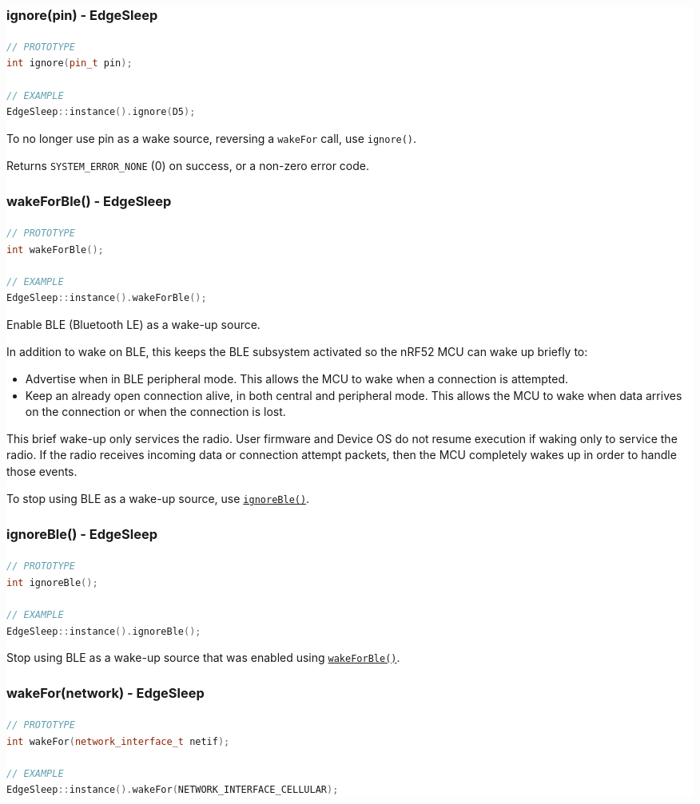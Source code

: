 ### ignore(pin) - EdgeSleep

```cpp
// PROTOTYPE
int ignore(pin_t pin);

// EXAMPLE
EdgeSleep::instance().ignore(D5);
```

To no longer use pin as a wake source, reversing a `wakeFor` call, use `ignore()`.

Returns `SYSTEM_ERROR_NONE` (0) on success, or a non-zero error code.

### wakeForBle() - EdgeSleep

```cpp
// PROTOTYPE
int wakeForBle();

// EXAMPLE
EdgeSleep::instance().wakeForBle();
```

Enable BLE (Bluetooth LE) as a wake-up source. 

In addition to wake on BLE, this keeps the BLE subsystem activated so the nRF52 MCU can wake up briefly to:

- Advertise when in BLE peripheral mode. This allows the MCU to wake when a connection is attempted.
- Keep an already open connection alive, in both central and peripheral mode. This allows the MCU to wake when data arrives on the connection or when the connection is lost.

This brief wake-up only services the radio. User firmware and Device OS do not resume execution if waking only to service the radio. If the radio receives incoming data or connection attempt packets, then the MCU completely wakes up in order to handle those events.

To stop using BLE as a wake-up source, use [`ignoreBle()`](#ignoreble-edgesleep).

### ignoreBle() - EdgeSleep

```cpp
// PROTOTYPE
int ignoreBle();

// EXAMPLE
EdgeSleep::instance().ignoreBle();
```

Stop using BLE as a wake-up source that was enabled using [`wakeForBle()`](#wakeforble-edgesleep).

### wakeFor(network) - EdgeSleep

```cpp
// PROTOTYPE
int wakeFor(network_interface_t netif);

// EXAMPLE
EdgeSleep::instance().wakeFor(NETWORK_INTERFACE_CELLULAR);
```
